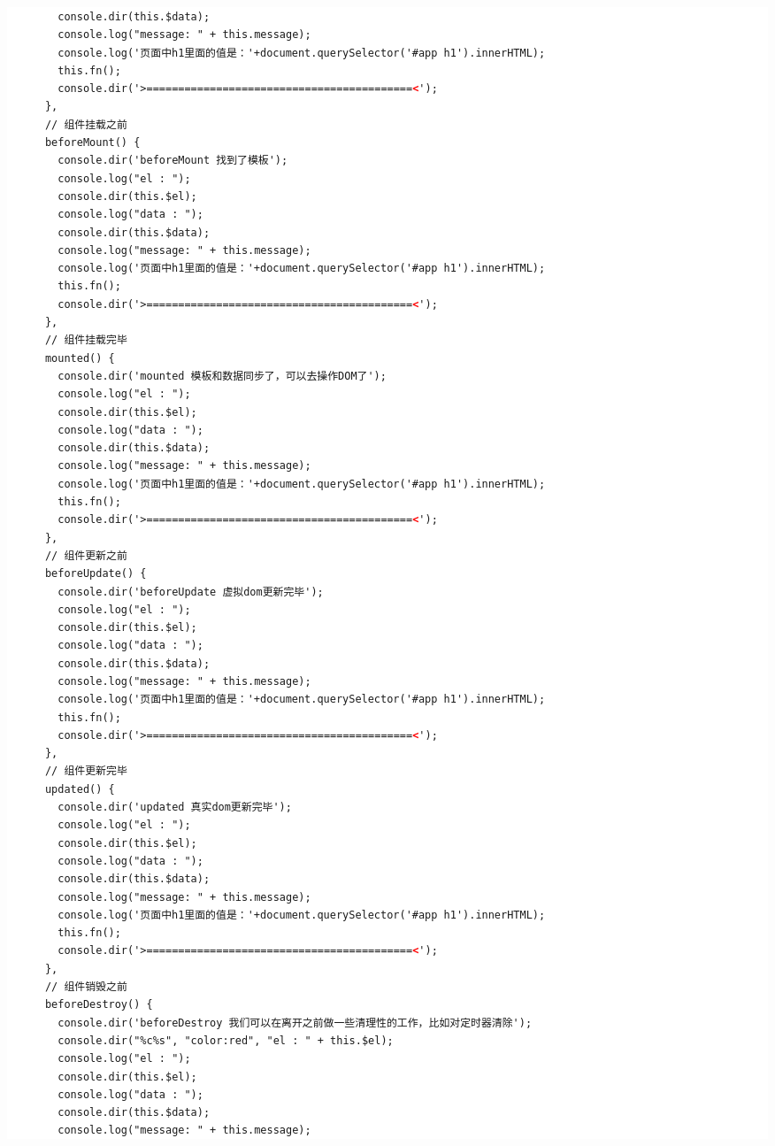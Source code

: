 ```html
        console.dir(this.$data);
        console.log("message: " + this.message);
        console.log('页面中h1里面的值是：'+document.querySelector('#app h1').innerHTML);
        this.fn();
        console.dir('>==========================================<');
      },
      // 组件挂载之前
      beforeMount() {
        console.dir('beforeMount 找到了模板');
        console.log("el : ");
        console.dir(this.$el);
        console.log("data : ");
        console.dir(this.$data);
        console.log("message: " + this.message);
        console.log('页面中h1里面的值是：'+document.querySelector('#app h1').innerHTML);
        this.fn();
        console.dir('>==========================================<');
      },
      // 组件挂载完毕
      mounted() {
        console.dir('mounted 模板和数据同步了，可以去操作DOM了');
        console.log("el : ");
        console.dir(this.$el);
        console.log("data : ");
        console.dir(this.$data);
        console.log("message: " + this.message);
        console.log('页面中h1里面的值是：'+document.querySelector('#app h1').innerHTML);
        this.fn();
        console.dir('>==========================================<');
      },
      // 组件更新之前
      beforeUpdate() {
        console.dir('beforeUpdate 虚拟dom更新完毕');
        console.log("el : ");
        console.dir(this.$el);
        console.log("data : ");
        console.dir(this.$data);
        console.log("message: " + this.message);
        console.log('页面中h1里面的值是：'+document.querySelector('#app h1').innerHTML);
        this.fn();
        console.dir('>==========================================<');
      },
      // 组件更新完毕
      updated() {
        console.dir('updated 真实dom更新完毕');
        console.log("el : ");
        console.dir(this.$el);
        console.log("data : ");
        console.dir(this.$data);
        console.log("message: " + this.message);
        console.log('页面中h1里面的值是：'+document.querySelector('#app h1').innerHTML);
        this.fn();
        console.dir('>==========================================<');
      },
      // 组件销毁之前
      beforeDestroy() {
        console.dir('beforeDestroy 我们可以在离开之前做一些清理性的工作，比如对定时器清除');
        console.dir("%c%s", "color:red", "el : " + this.$el);
        console.log("el : ");
        console.dir(this.$el);
        console.log("data : ");
        console.dir(this.$data);
        console.log("message: " + this.message);
```